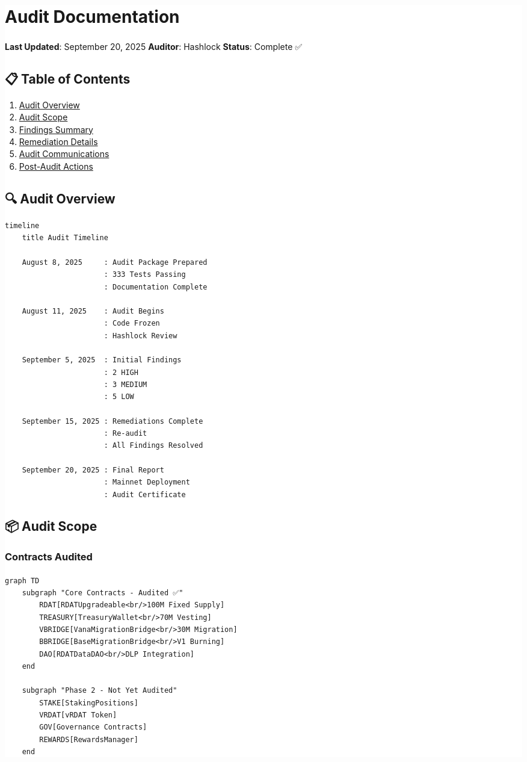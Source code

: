# Audit Documentation

**Last Updated**: September 20, 2025
**Auditor**: Hashlock
**Status**: Complete ✅

## 📋 Table of Contents
1. [Audit Overview](#audit-overview)
2. [Audit Scope](#audit-scope)
3. [Findings Summary](#findings-summary)
4. [Remediation Details](#remediation-details)
5. [Audit Communications](#audit-communications)
6. [Post-Audit Actions](#post-audit-actions)

## 🔍 Audit Overview

```mermaid
timeline
    title Audit Timeline

    August 8, 2025     : Audit Package Prepared
                       : 333 Tests Passing
                       : Documentation Complete

    August 11, 2025    : Audit Begins
                       : Code Frozen
                       : Hashlock Review

    September 5, 2025  : Initial Findings
                       : 2 HIGH
                       : 3 MEDIUM
                       : 5 LOW

    September 15, 2025 : Remediations Complete
                       : Re-audit
                       : All Findings Resolved

    September 20, 2025 : Final Report
                       : Mainnet Deployment
                       : Audit Certificate
```

## 📦 Audit Scope

### Contracts Audited

```mermaid
graph TD
    subgraph "Core Contracts - Audited ✅"
        RDAT[RDATUpgradeable<br/>100M Fixed Supply]
        TREASURY[TreasuryWallet<br/>70M Vesting]
        VBRIDGE[VanaMigrationBridge<br/>30M Migration]
        BBRIDGE[BaseMigrationBridge<br/>V1 Burning]
        DAO[RDATDataDAO<br/>DLP Integration]
    end

    subgraph "Phase 2 - Not Yet Audited"
        STAKE[StakingPositions]
        VRDAT[vRDAT Token]
        GOV[Governance Contracts]
        REWARDS[RewardsManager]
    end
```